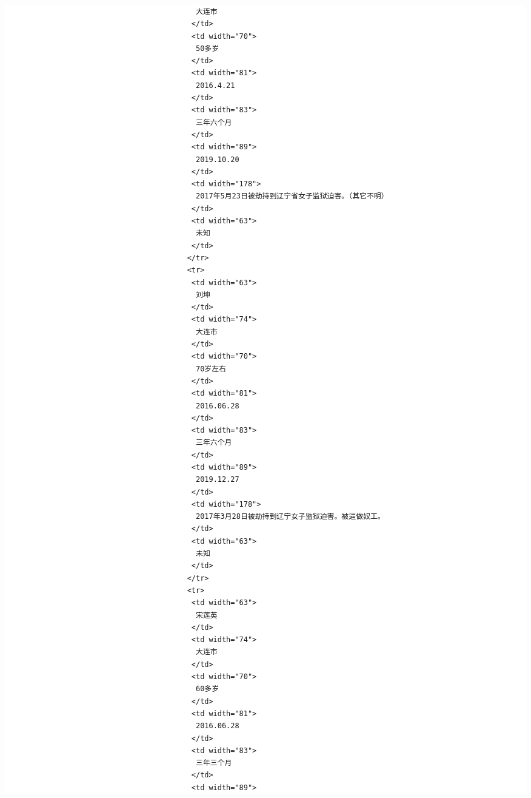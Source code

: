                                                 大连市
                                               </td>
                                               <td width="70">
                                                50多岁
                                               </td>
                                               <td width="81">
                                                2016.4.21
                                               </td>
                                               <td width="83">
                                                三年六个月
                                               </td>
                                               <td width="89">
                                                2019.10.20
                                               </td>
                                               <td width="178">
                                                2017年5月23日被劫持到辽宁省女子监狱迫害。（其它不明）
                                               </td>
                                               <td width="63">
                                                未知
                                               </td>
                                              </tr>
                                              <tr>
                                               <td width="63">
                                                刘坤
                                               </td>
                                               <td width="74">
                                                大连市
                                               </td>
                                               <td width="70">
                                                70岁左右
                                               </td>
                                               <td width="81">
                                                2016.06.28
                                               </td>
                                               <td width="83">
                                                三年六个月
                                               </td>
                                               <td width="89">
                                                2019.12.27
                                               </td>
                                               <td width="178">
                                                2017年3月28日被劫持到辽宁女子监狱迫害。被逼做奴工。
                                               </td>
                                               <td width="63">
                                                未知
                                               </td>
                                              </tr>
                                              <tr>
                                               <td width="63">
                                                宋莲英
                                               </td>
                                               <td width="74">
                                                大连市
                                               </td>
                                               <td width="70">
                                                60多岁
                                               </td>
                                               <td width="81">
                                                2016.06.28
                                               </td>
                                               <td width="83">
                                                三年三个月
                                               </td>
                                               <td width="89">